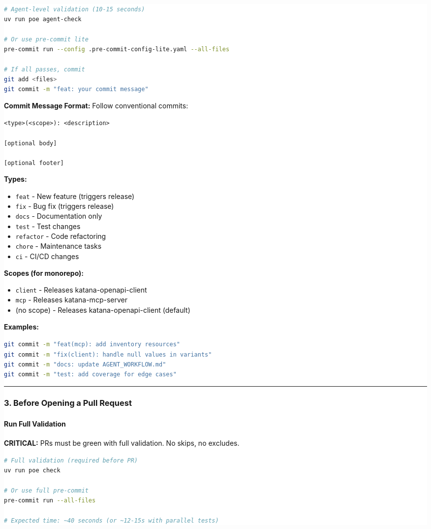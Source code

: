 ```bash
# Agent-level validation (10-15 seconds)
uv run poe agent-check

# Or use pre-commit lite
pre-commit run --config .pre-commit-config-lite.yaml --all-files

# If all passes, commit
git add <files>
git commit -m "feat: your commit message"
```

**Commit Message Format:** Follow conventional commits:

```
<type>(<scope>): <description>

[optional body]

[optional footer]
```

**Types:**

- `feat` - New feature (triggers release)
- `fix` - Bug fix (triggers release)
- `docs` - Documentation only
- `test` - Test changes
- `refactor` - Code refactoring
- `chore` - Maintenance tasks
- `ci` - CI/CD changes

**Scopes (for monorepo):**

- `client` - Releases katana-openapi-client
- `mcp` - Releases katana-mcp-server
- (no scope) - Releases katana-openapi-client (default)

**Examples:**

```bash
git commit -m "feat(mcp): add inventory resources"
git commit -m "fix(client): handle null values in variants"
git commit -m "docs: update AGENT_WORKFLOW.md"
git commit -m "test: add coverage for edge cases"
```

______________________________________________________________________

### 3. Before Opening a Pull Request

#### Run Full Validation

**CRITICAL:** PRs must be green with full validation. No skips, no excludes.

```bash
# Full validation (required before PR)
uv run poe check

# Or use full pre-commit
pre-commit run --all-files

# Expected time: ~40 seconds (or ~12-15s with parallel tests)
```

